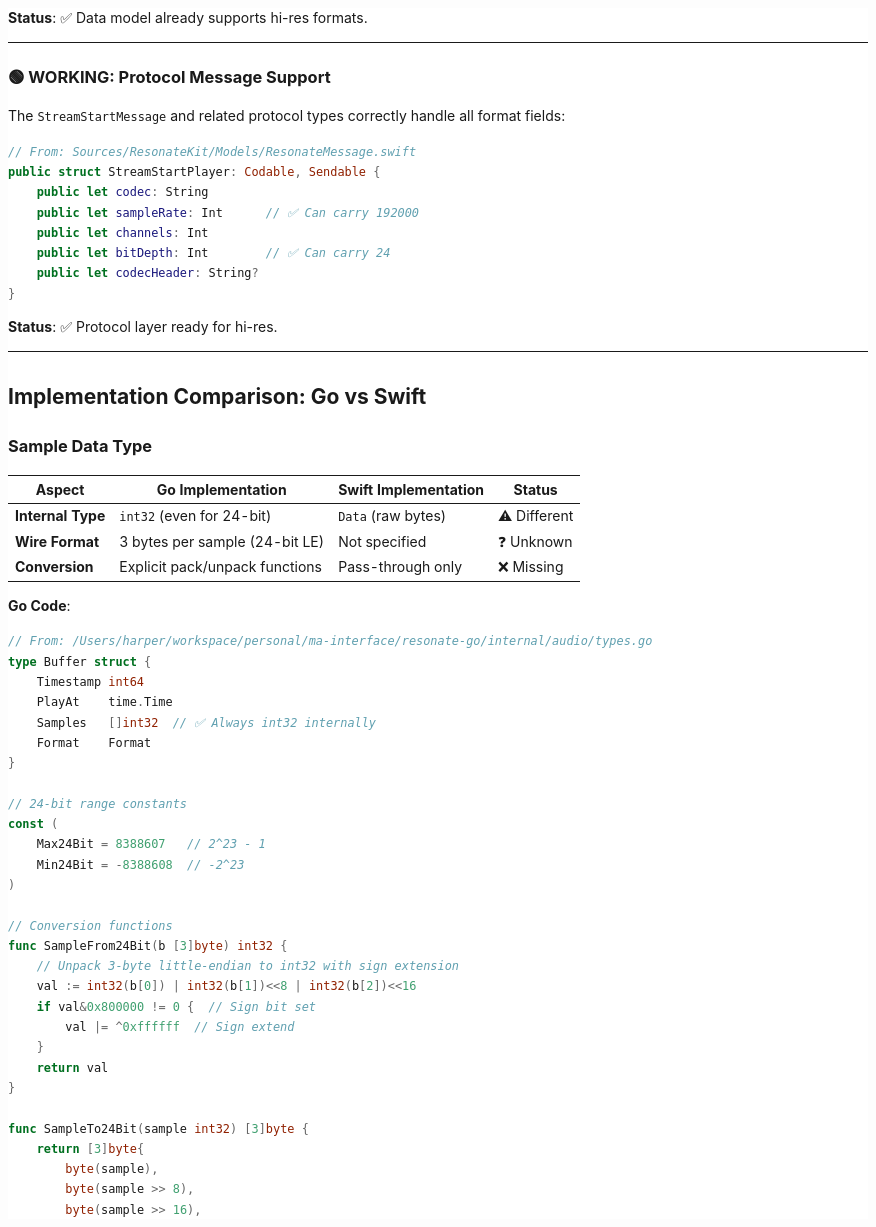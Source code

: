 **Status**: ✅ Data model already supports hi-res formats.

---

### 🟢 **WORKING: Protocol Message Support**

The `StreamStartMessage` and related protocol types correctly handle all format fields:

```swift
// From: Sources/ResonateKit/Models/ResonateMessage.swift
public struct StreamStartPlayer: Codable, Sendable {
    public let codec: String
    public let sampleRate: Int      // ✅ Can carry 192000
    public let channels: Int
    public let bitDepth: Int        // ✅ Can carry 24
    public let codecHeader: String?
}
```

**Status**: ✅ Protocol layer ready for hi-res.

---

## Implementation Comparison: Go vs Swift

### Sample Data Type

| Aspect | Go Implementation | Swift Implementation | Status |
|--------|-------------------|---------------------|---------|
| **Internal Type** | `int32` (even for 24-bit) | `Data` (raw bytes) | ⚠️ Different |
| **Wire Format** | 3 bytes per sample (24-bit LE) | Not specified | ❓ Unknown |
| **Conversion** | Explicit pack/unpack functions | Pass-through only | ❌ Missing |

**Go Code**:
```go
// From: /Users/harper/workspace/personal/ma-interface/resonate-go/internal/audio/types.go
type Buffer struct {
    Timestamp int64
    PlayAt    time.Time
    Samples   []int32  // ✅ Always int32 internally
    Format    Format
}

// 24-bit range constants
const (
    Max24Bit = 8388607   // 2^23 - 1
    Min24Bit = -8388608  // -2^23
)

// Conversion functions
func SampleFrom24Bit(b [3]byte) int32 {
    // Unpack 3-byte little-endian to int32 with sign extension
    val := int32(b[0]) | int32(b[1])<<8 | int32(b[2])<<16
    if val&0x800000 != 0 {  // Sign bit set
        val |= ^0xffffff  // Sign extend
    }
    return val
}

func SampleTo24Bit(sample int32) [3]byte {
    return [3]byte{
        byte(sample),
        byte(sample >> 8),
        byte(sample >> 16),
```